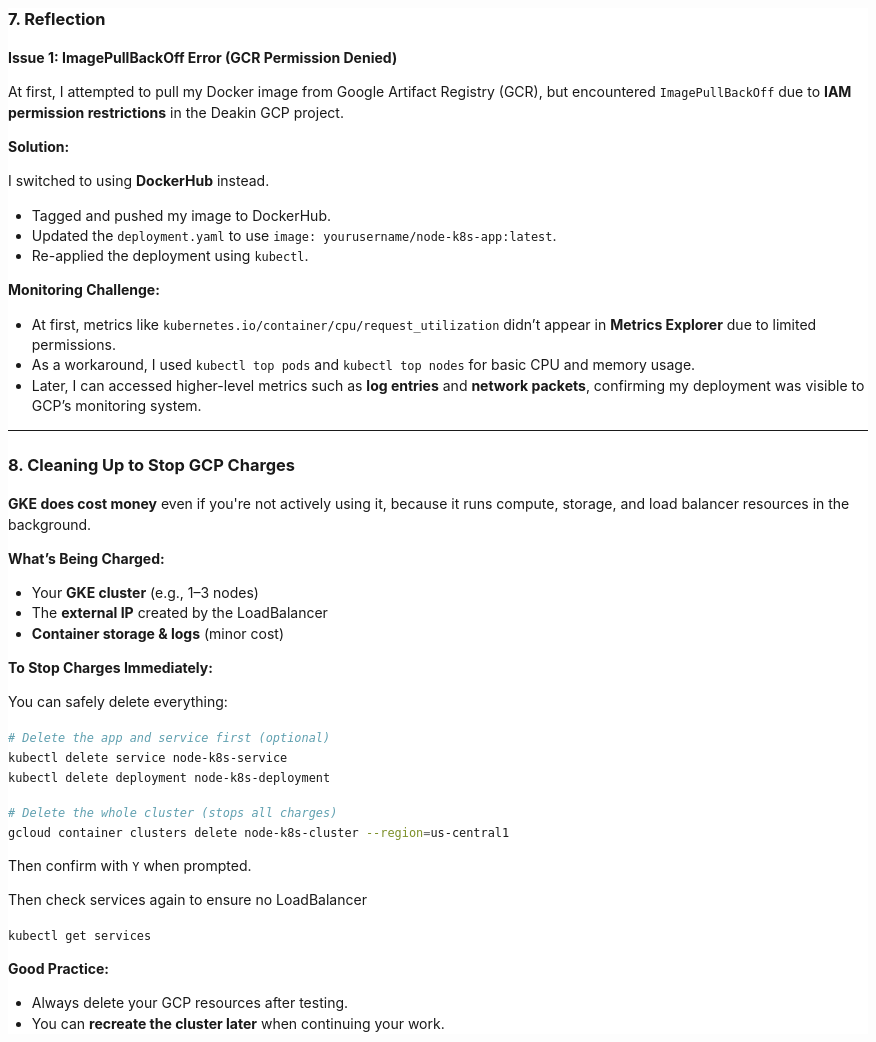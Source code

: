 ### **7. Reflection**

**Issue 1: ImagePullBackOff Error (GCR Permission Denied)**

At first, I attempted to pull my Docker image from Google Artifact Registry (GCR), but encountered `ImagePullBackOff` due to **IAM permission restrictions** in the Deakin GCP project.

**Solution:**

I switched to using **DockerHub** instead.

- Tagged and pushed my image to DockerHub.
- Updated the `deployment.yaml` to use `image: yourusername/node-k8s-app:latest`.
- Re-applied the deployment using `kubectl`.

**Monitoring Challenge:**

- At first, metrics like `kubernetes.io/container/cpu/request_utilization` didn’t appear in **Metrics Explorer** due to limited permissions.
- As a workaround, I used `kubectl top pods` and `kubectl top nodes` for basic CPU and memory usage.
- Later, I can accessed higher-level metrics such as **log entries** and **network packets**, confirming my deployment was visible to GCP’s monitoring system.

---

### 8. Cleaning Up to Stop GCP Charges

**GKE does cost money** even if you're not actively using it, because it runs compute, storage, and load balancer resources in the background.

**What’s Being Charged:**

- Your **GKE cluster** (e.g., 1–3 nodes)
- The **external IP** created by the LoadBalancer
- **Container storage & logs** (minor cost)

**To Stop Charges Immediately:**

You can safely delete everything:

```bash
# Delete the app and service first (optional)
kubectl delete service node-k8s-service
kubectl delete deployment node-k8s-deployment
```

```bash
# Delete the whole cluster (stops all charges)
gcloud container clusters delete node-k8s-cluster --region=us-central1
```

Then confirm with `Y` when prompted.

Then check services again to ensure no LoadBalancer

```bash
kubectl get services
```

**Good Practice:**

- Always delete your GCP resources after testing.
- You can **recreate the cluster later** when continuing your work.
